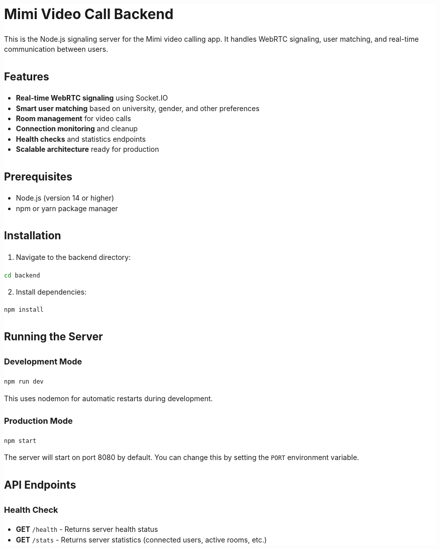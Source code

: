 # Mimi Video Call Backend

This is the Node.js signaling server for the Mimi video calling app. It handles WebRTC signaling, user matching, and real-time communication between users.

## Features

- **Real-time WebRTC signaling** using Socket.IO
- **Smart user matching** based on university, gender, and other preferences
- **Room management** for video calls
- **Connection monitoring** and cleanup
- **Health checks** and statistics endpoints
- **Scalable architecture** ready for production

## Prerequisites

- Node.js (version 14 or higher)
- npm or yarn package manager

## Installation

1. Navigate to the backend directory:
```bash
cd backend
```

2. Install dependencies:
```bash
npm install
```

## Running the Server

### Development Mode
```bash
npm run dev
```
This uses nodemon for automatic restarts during development.

### Production Mode
```bash
npm start
```

The server will start on port 8080 by default. You can change this by setting the `PORT` environment variable.

## API Endpoints

### Health Check
- **GET** `/health` - Returns server health status
- **GET** `/stats` - Returns server statistics (connected users, active rooms, etc.)
